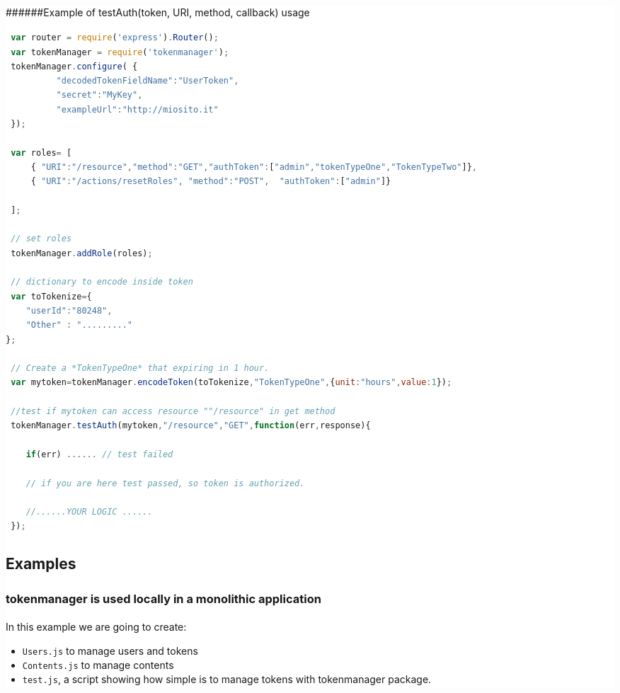 
######Example of testAuth(token, URI, method, callback) usage
```javascript
 var router = require('express').Router();
 var tokenManager = require('tokenmanager');
 tokenManager.configure( {
          "decodedTokenFieldName":"UserToken",
          "secret":"MyKey",
          "exampleUrl":"http://miosito.it"
 });

 var roles= [
     { "URI":"/resource","method":"GET","authToken":["admin","tokenTypeOne","TokenTypeTwo"]},
     { "URI":"/actions/resetRoles", "method":"POST",  "authToken":["admin"]}

 ];

 // set roles
 tokenManager.addRole(roles);

 // dictionary to encode inside token
 var toTokenize={
    "userId":"80248",
    "Other" : "........."
};

 // Create a *TokenTypeOne* that expiring in 1 hour.
 var mytoken=tokenManager.encodeToken(toTokenize,"TokenTypeOne",{unit:"hours",value:1});

 //test if mytoken can access resource ""/resource" in get method
 tokenManager.testAuth(mytoken,"/resource","GET",function(err,response){

    if(err) ...... // test failed

    // if you are here test passed, so token is authorized.

    //......YOUR LOGIC ......
 });

```



## <a name="examples"></a>Examples

### <a name="locally"></a>tokenmanager is used locally in a monolithic application

In this example we are going to create: 
* ```Users.js``` to manage users and tokens
* ```Contents.js``` to manage contents
* ```test.js```, a script showing how simple is to manage tokens with tokenmanager package. 
